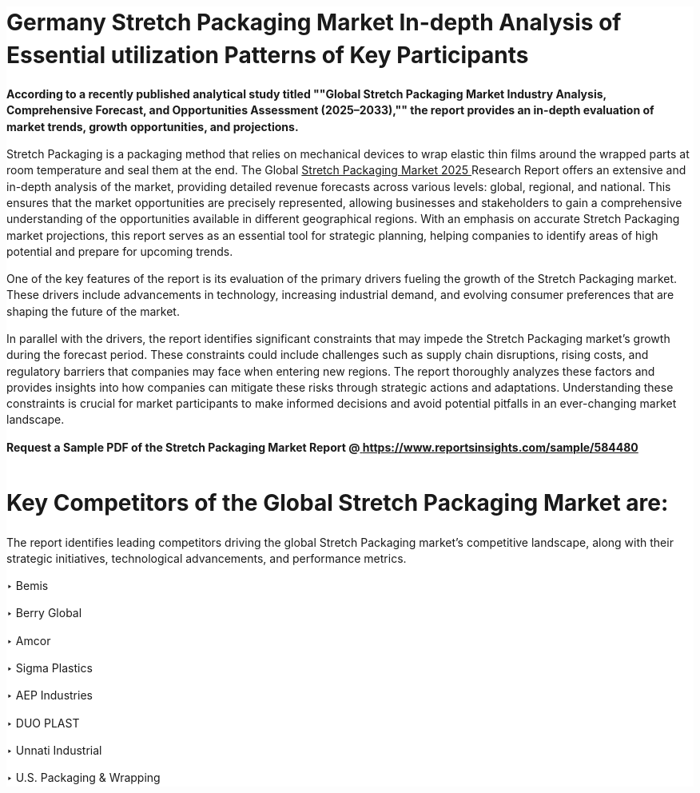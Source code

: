 # Germany Stretch Packaging Market In-depth Analysis of Essential utilization Patterns of Key Participants

<strong>According to a recently published analytical study titled ""Global Stretch Packaging Market Industry Analysis, Comprehensive Forecast, and Opportunities Assessment (2025–2033),"" the report provides an in-depth evaluation of market trends, growth opportunities, and projections.</strong>

Stretch Packaging is a packaging method that relies on mechanical devices to wrap elastic thin films around the wrapped parts at room temperature and seal them at the end. The Global <a href=https://www.reportsinsights.com/sample/584480>Stretch Packaging Market 2025 </a> Research Report offers an extensive and in-depth analysis of the market, providing detailed revenue forecasts across various levels: global, regional, and national. This ensures that the market opportunities are precisely represented, allowing businesses and stakeholders to gain a comprehensive understanding of the opportunities available in different geographical regions. With an emphasis on accurate Stretch Packaging market projections, this report serves as an essential tool for strategic planning, helping companies to identify areas of high potential and prepare for upcoming trends.

One of the key features of the report is its evaluation of the primary drivers fueling the growth of the Stretch Packaging market. These drivers include advancements in technology, increasing industrial demand, and evolving consumer preferences that are shaping the future of the market. 

In parallel with the drivers, the report identifies significant constraints that may impede the Stretch Packaging market’s growth during the forecast period. These constraints could include challenges such as supply chain disruptions, rising costs, and regulatory barriers that companies may face when entering new regions. The report thoroughly analyzes these factors and provides insights into how companies can mitigate these risks through strategic actions and adaptations. Understanding these constraints is crucial for market participants to make informed decisions and avoid potential pitfalls in an ever-changing market landscape.

<strong>Request a Sample PDF of the Stretch Packaging Market Report </strong><strong>@<a href=https://www.reportsinsights.com/sample/584480> https://www.reportsinsights.com/sample/584480</a></strong></font>

# <strong>Key Competitors of the Global Stretch Packaging Market are:</strong>

The report identifies leading competitors driving the global Stretch Packaging market’s competitive landscape, along with their strategic initiatives, technological advancements, and performance metrics.

‣ Bemis

‣ Berry Global

‣ Amcor

‣ Sigma Plastics

‣ AEP Industries

‣ DUO PLAST

‣ Unnati Industrial

‣ U.S. Packaging & Wrapping
